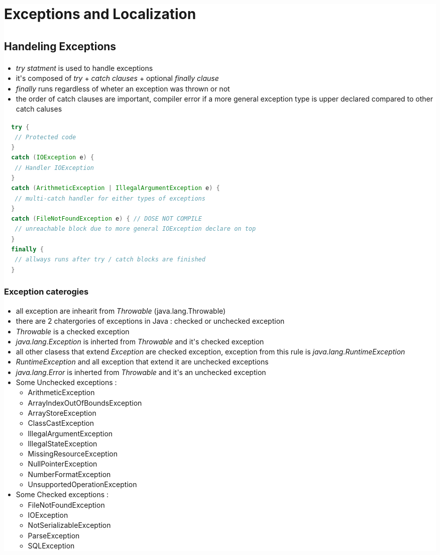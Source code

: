 # Exceptions and Localization

## Handeling Exceptions

- *try statment* is used to handle exceptions
- it's composed of *try* + *catch clauses* + optional *finally clause*
- *finally* runs regardless of wheter an exception was thrown or not
- the order of catch clauses are important, compiler error if a more general exception type is upper declared compared to other catch caluses

```Java
  try {
   // Protected code
  }
  catch (IOException e) {
   // Handler IOException 
  }
  catch (ArithmeticException | IllegalArgumentException e) {
   // multi-catch handler for either types of exceptions
  }
  catch (FileNotFoundException e) { // DOSE NOT COMPILE
   // unreachable block due to more general IOException declare on top
  }
  finally {
   // allways runs after try / catch blocks are finished
  }
```

### Exception caterogies

- all exception are inhearit from *Throwable* (java.lang.Throwable)
- there are 2 chatergories of exceptions in Java : checked or unchecked exception
- *Throwable* is a checked exception
- *java.lang.Exception* is inherted from *Throwable* and it's checked exception
- all other clasess that extend *Exception* are checked exception, exception from this rule is *java.lang.RuntimeException*
- *RuntimeException* and all exception that extend it are unchecked exceptions
- *java.lang.Error* is inherted from *Throwable* and it's an unchecked exception
- Some Unchecked exceptions :
  - ArithmeticException
  - ArrayIndexOutOfBoundsException
  - ArrayStoreException
  - ClassCastException
  - IllegalArgumentException
  - IllegalStateException
  - MissingResourceException
  - NullPointerException
  - NumberFormatException
  - UnsupportedOperationException
- Some Checked exceptions :
  - FileNotFoundException
  - IOException
  - NotSerializableException
  - ParseException
  - SQLException
  